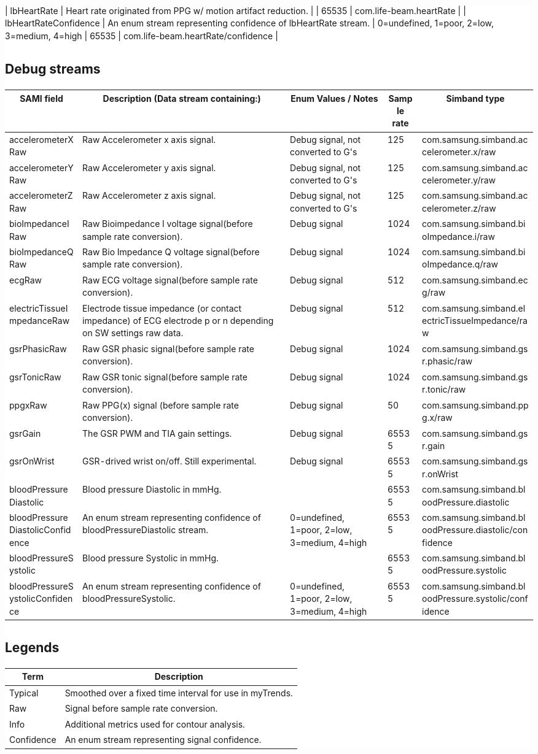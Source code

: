 | lbHeartRate           | Heart rate originated from PPG w/ motion artifact reduction.  |                                              | 65535       | com.life-beam.heartRate            |
| lbHeartRateConfidence | An enum stream representing confidence of lbHeartRate stream. | 0=undefined, 1=poor, 2=low, 3=medium, 4=high | 65535       | com.life-beam.heartRate/confidence |

## Debug streams

| SAMI field                       | Description (Data stream containing:)                                                                        | Enum Values / Notes                          | Sample rate | Simband type                                           |
|----------------------------------|--------------------------------------------------------------------------------------------------------------|----------------------------------------------|-------------|--------------------------------------------------------|
| accelerometerXRaw                | Raw Accelerometer x axis signal.                                                                             | Debug signal, not converted to G's           | 125         | com.samsung.simband.accelerometer.x/raw                |
| accelerometerYRaw                | Raw Accelerometer y axis signal.                                                                             | Debug signal, not converted to G's           | 125         | com.samsung.simband.accelerometer.y/raw                |
| accelerometerZRaw                | Raw Accelerometer z axis signal.                                                                             | Debug signal, not converted to G's           | 125         | com.samsung.simband.accelerometer.z/raw                |
| bioImpedanceIRaw                 | Raw Bioimpedance I voltage signal(before sample rate conversion).                                            | Debug signal                                 | 1024        | com.samsung.simband.bioImpedance.i/raw                 |
| bioImpedanceQRaw                 | Raw Bio Impedance Q voltage signal(before sample rate conversion).                                           | Debug signal                                 | 1024        | com.samsung.simband.bioImpedance.q/raw                 |
| ecgRaw                           | Raw ECG voltage signal(before sample rate conversion).                                                       | Debug signal                                 | 512         | com.samsung.simband.ecg/raw                            |
| electricTissueImpedanceRaw       | Electrode tissue impedance (or contact impedance) of ECG electrode p or n depending on SW settings raw data. | Debug signal                                 | 512         | com.samsung.simband.electricTissueImpedance/raw        |
| gsrPhasicRaw                     | Raw GSR phasic signal(before sample rate conversion).                                                        | Debug signal                                 | 1024        | com.samsung.simband.gsr.phasic/raw                     |
| gsrTonicRaw                      | Raw GSR tonic signal(before sample rate conversion).                                                         | Debug signal                                 | 1024        | com.samsung.simband.gsr.tonic/raw                      |
| ppgxRaw                          | Raw PPG(x) signal (before sample rate conversion).                                                           | Debug signal                                 | 50          | com.samsung.simband.ppg.x/raw                          |
| gsrGain                          | The GSR PWM and TIA gain settings.                                                                           | Debug signal                                 | 65535       | com.samsung.simband.gsr.gain                           |
| gsrOnWrist                       | GSR-drived wrist on/off. Still experimental.                                                                 | Debug signal                                 | 65535       | com.samsung.simband.gsr.onWrist                        |
| bloodPressureDiastolic           | Blood pressure Diastolic in mmHg.                                                                            |                                              | 65535       | com.samsung.simband.bloodPressure.diastolic            |
| bloodPressureDiastolicConfidence | An enum stream representing confidence of bloodPressureDiastolic stream.                                     | 0=undefined, 1=poor, 2=low, 3=medium, 4=high | 65535       | com.samsung.simband.bloodPressure.diastolic/confidence |
| bloodPressureSystolic            | Blood pressure Systolic in mmHg.                                                                             |                                              | 65535       | com.samsung.simband.bloodPressure.systolic             |
| bloodPressureSystolicConfidence  | An enum stream representing confidence of bloodPressureSystolic.                                             | 0=undefined, 1=poor, 2=low, 3=medium, 4=high | 65535       | com.samsung.simband.bloodPressure.systolic/confidence  |

## Legends

| Term       | Description                                                                                                  |
|------------|--------------------------------------------------------------------------------------------------------------|
| Typical    | Smoothed over a fixed time interval for use in myTrends.                                                     |
| Raw        | Signal before sample rate conversion.                                                                        |
| Info       | Additional metrics used for contour analysis.                                                                |
| Confidence | An enum stream representing signal confidence.                                                               |